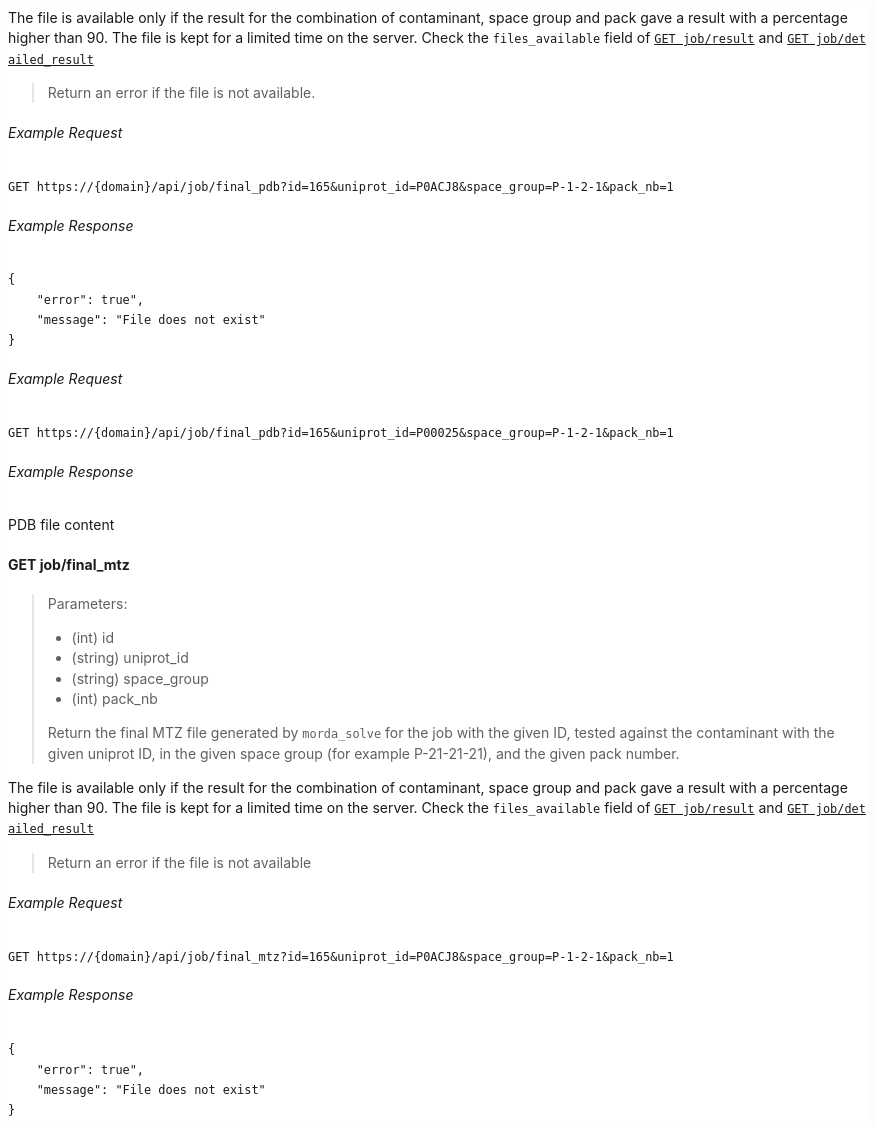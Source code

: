 The file is available only if the result for the combination
of contaminant, space group and pack gave a result with
a percentage higher than 90. The file is kept for a limited time on
the server. Check the `files_available` field of
[`GET job/result`](#get-result) and [`GET job/detailed_result`](#get-detailed_result)

> Return an error if the file is not available.

###### Example Request
```
GET https://{domain}/api/job/final_pdb?id=165&uniprot_id=P0ACJ8&space_group=P-1-2-1&pack_nb=1
```

###### Example Response
```
{
    "error": true",
    "message": "File does not exist"
}
```

###### Example Request
```
GET https://{domain}/api/job/final_pdb?id=165&uniprot_id=P00025&space_group=P-1-2-1&pack_nb=1
```

###### Example Response
PDB file content

#### GET job/final_mtz
> Parameters:
> * (int) id
> * (string) uniprot_id
> * (string) space_group
> * (int) pack_nb
>
>
> Return the final MTZ file generated by `morda_solve` for the
> job with the given ID, tested against the contaminant
> with the given uniprot ID, in the given space group
> (for example P-21-21-21), and the given pack number.

The file is available only if the result for the combination
of contaminant, space group and pack gave a result with
a percentage higher than 90. The file is kept for a limited time on
the server. Check the `files_available` field of
[`GET job/result`](#get-result) and [`GET job/detailed_result`](#get-detailed_result)

> Return an error if the file is not available

###### Example Request
```
GET https://{domain}/api/job/final_mtz?id=165&uniprot_id=P0ACJ8&space_group=P-1-2-1&pack_nb=1
```

###### Example Response
```
{
    "error": true",
    "message": "File does not exist"
}
```
